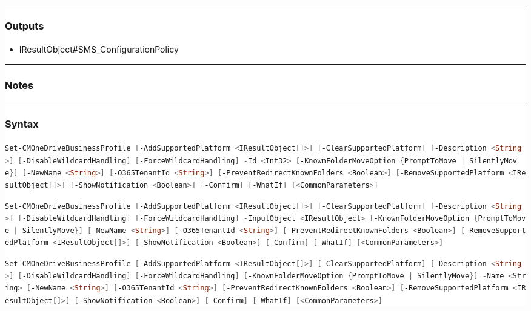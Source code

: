 



---


### Outputs
* IResultObject#SMS_ConfigurationPolicy






---


### Notes




---


### Syntax
```PowerShell
Set-CMOneDriveBusinessProfile [-AddSupportedPlatform <IResultObject[]>] [-ClearSupportedPlatform] [-Description <String>] [-DisableWildcardHandling] [-ForceWildcardHandling] -Id <Int32> [-KnownFolderMoveOption {PromptToMove | SilentlyMove}] [-NewName <String>] [-O365TenantId <String>] [-PreventRedirectKnownFolders <Boolean>] [-RemoveSupportedPlatform <IResultObject[]>] [-ShowNotification <Boolean>] [-Confirm] [-WhatIf] [<CommonParameters>]
```
```PowerShell
Set-CMOneDriveBusinessProfile [-AddSupportedPlatform <IResultObject[]>] [-ClearSupportedPlatform] [-Description <String>] [-DisableWildcardHandling] [-ForceWildcardHandling] -InputObject <IResultObject> [-KnownFolderMoveOption {PromptToMove | SilentlyMove}] [-NewName <String>] [-O365TenantId <String>] [-PreventRedirectKnownFolders <Boolean>] [-RemoveSupportedPlatform <IResultObject[]>] [-ShowNotification <Boolean>] [-Confirm] [-WhatIf] [<CommonParameters>]
```
```PowerShell
Set-CMOneDriveBusinessProfile [-AddSupportedPlatform <IResultObject[]>] [-ClearSupportedPlatform] [-Description <String>] [-DisableWildcardHandling] [-ForceWildcardHandling] [-KnownFolderMoveOption {PromptToMove | SilentlyMove}] -Name <String> [-NewName <String>] [-O365TenantId <String>] [-PreventRedirectKnownFolders <Boolean>] [-RemoveSupportedPlatform <IResultObject[]>] [-ShowNotification <Boolean>] [-Confirm] [-WhatIf] [<CommonParameters>]
```
